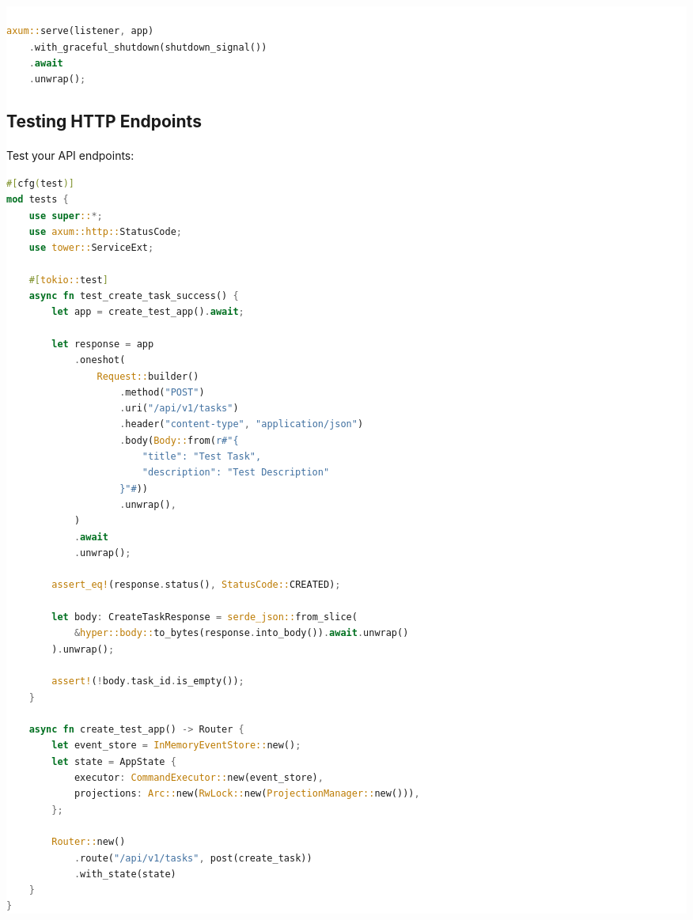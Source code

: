 ```rust

axum::serve(listener, app)
    .with_graceful_shutdown(shutdown_signal())
    .await
    .unwrap();
```

## Testing HTTP Endpoints

Test your API endpoints:

```rust
#[cfg(test)]
mod tests {
    use super::*;
    use axum::http::StatusCode;
    use tower::ServiceExt;
    
    #[tokio::test]
    async fn test_create_task_success() {
        let app = create_test_app().await;
        
        let response = app
            .oneshot(
                Request::builder()
                    .method("POST")
                    .uri("/api/v1/tasks")
                    .header("content-type", "application/json")
                    .body(Body::from(r#"{
                        "title": "Test Task",
                        "description": "Test Description"
                    }"#))
                    .unwrap(),
            )
            .await
            .unwrap();
        
        assert_eq!(response.status(), StatusCode::CREATED);
        
        let body: CreateTaskResponse = serde_json::from_slice(
            &hyper::body::to_bytes(response.into_body()).await.unwrap()
        ).unwrap();
        
        assert!(!body.task_id.is_empty());
    }
    
    async fn create_test_app() -> Router {
        let event_store = InMemoryEventStore::new();
        let state = AppState {
            executor: CommandExecutor::new(event_store),
            projections: Arc::new(RwLock::new(ProjectionManager::new())),
        };
        
        Router::new()
            .route("/api/v1/tasks", post(create_task))
            .with_state(state)
    }
}
```
